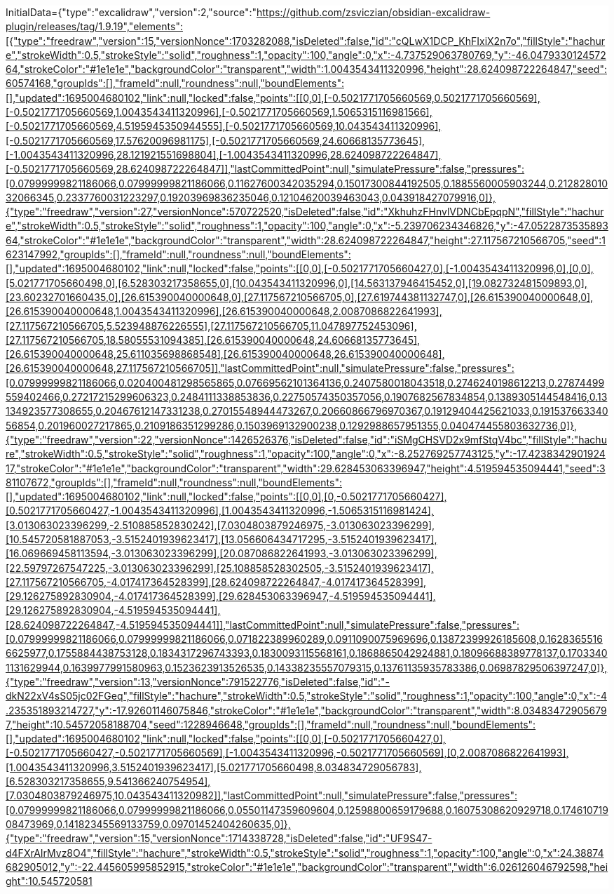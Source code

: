 InitialData={"type":"excalidraw","version":2,"source":"https://github.com/zsviczian/obsidian-excalidraw-plugin/releases/tag/1.9.19","elements":[{"type":"freedraw","version":15,"versionNonce":1703282088,"isDeleted":false,"id":"cQLwX1DCP_KhFIxiX2n7o","fillStyle":"hachure","strokeWidth":0.5,"strokeStyle":"solid","roughness":1,"opacity":100,"angle":0,"x":-4.737529063780769,"y":-46.047933012457264,"strokeColor":"#1e1e1e","backgroundColor":"transparent","width":1.0043543411320996,"height":28.624098722264847,"seed":60574168,"groupIds":[],"frameId":null,"roundness":null,"boundElements":[],"updated":1695004680102,"link":null,"locked":false,"points":[[0,0],[-0.5021771705660569,0.5021771705660569],[-0.5021771705660569,1.0043543411320996],[-0.5021771705660569,1.5065315116981566],[-0.5021771705660569,4.5195945350944555],[-0.5021771705660569,10.043543411320996],[-0.5021771705660569,17.57620096981175],[-0.5021771705660569,24.60668135773645],[-1.0043543411320996,28.121921551698804],[-1.0043543411320996,28.624098722264847],[-0.5021771705660569,28.624098722264847]],"lastCommittedPoint":null,"simulatePressure":false,"pressures":[0.07999999821186066,0.07999999821186066,0.11627600342035294,0.15017300844192505,0.1885560005903244,0.21282801032066345,0.2337760031223297,0.19203969836235046,0.12104620039463043,0.043918427079916,0]},{"type":"freedraw","version":27,"versionNonce":570722520,"isDeleted":false,"id":"XkhuhzFHnvlVDNCbEpqpN","fillStyle":"hachure","strokeWidth":0.5,"strokeStyle":"solid","roughness":1,"opacity":100,"angle":0,"x":-5.239706234346826,"y":-47.052287353589364,"strokeColor":"#1e1e1e","backgroundColor":"transparent","width":28.624098722264847,"height":27.117567210566705,"seed":1623147992,"groupIds":[],"frameId":null,"roundness":null,"boundElements":[],"updated":1695004680102,"link":null,"locked":false,"points":[[0,0],[-0.5021771705660427,0],[-1.0043543411320996,0],[0,0],[5.021771705660498,0],[6.528303217358655,0],[10.043543411320996,0],[14.563137946415452,0],[19.082732481509893,0],[23.60232701660435,0],[26.615390040000648,0],[27.117567210566705,0],[27.619744381132747,0],[26.615390040000648,0],[26.615390040000648,1.0043543411320996],[26.615390040000648,2.0087086822641993],[27.117567210566705,5.523948876226555],[27.117567210566705,11.047897752453096],[27.117567210566705,18.58055531094385],[26.615390040000648,24.60668135773645],[26.615390040000648,25.611035698868548],[26.615390040000648,26.615390040000648],[26.615390040000648,27.117567210566705]],"lastCommittedPoint":null,"simulatePressure":false,"pressures":[0.07999999821186066,0.020400481298565865,0.07669562101364136,0.2407580018043518,0.2746240198612213,0.27874499559402466,0.27217215299606323,0.2484111338853836,0.22750574350357056,0.1907682567834854,0.1389305144548416,0.13134923577308655,0.20467612147331238,0.27015548944473267,0.20660866796970367,0.19129404425621033,0.19153766334056854,0.201960027217865,0.2109186351299286,0.1503969132900238,0.1292988657951355,0.040474455803632736,0]},{"type":"freedraw","version":22,"versionNonce":1426526376,"isDeleted":false,"id":"iSMgCHSVD2x9mfStqV4bc","fillStyle":"hachure","strokeWidth":0.5,"strokeStyle":"solid","roughness":1,"opacity":100,"angle":0,"x":-8.252769257743125,"y":-17.423834290192417,"strokeColor":"#1e1e1e","backgroundColor":"transparent","width":29.628453063396947,"height":4.519594535094441,"seed":381107672,"groupIds":[],"frameId":null,"roundness":null,"boundElements":[],"updated":1695004680102,"link":null,"locked":false,"points":[[0,0],[0,-0.5021771705660427],[0.5021771705660427,-1.0043543411320996],[1.0043543411320996,-1.5065315116981424],[3.013063023396299,-2.510885852830242],[7.0304803879246975,-3.013063023396299],[10.545720581887053,-3.5152401939623417],[13.056606434717295,-3.5152401939623417],[16.069669458113594,-3.013063023396299],[20.087086822641993,-3.013063023396299],[22.59797267547225,-3.013063023396299],[25.108858528302505,-3.5152401939623417],[27.117567210566705,-4.017417364528399],[28.624098722264847,-4.017417364528399],[29.126275892830904,-4.017417364528399],[29.628453063396947,-4.519594535094441],[29.126275892830904,-4.519594535094441],[28.624098722264847,-4.519594535094441]],"lastCommittedPoint":null,"simulatePressure":false,"pressures":[0.07999999821186066,0.07999999821186066,0.071822389960289,0.0911090075969696,0.13872399926185608,0.16283655166625977,0.1755884438753128,0.1834317296743393,0.1830093115568161,0.1868865042924881,0.18096688389778137,0.17033401131629944,0.1639977991580963,0.1523623913526535,0.14338235557079315,0.13761135935783386,0.06987829506397247,0]},{"type":"freedraw","version":13,"versionNonce":791522776,"isDeleted":false,"id":"-dkN22xV4sS05jc02FGeq","fillStyle":"hachure","strokeWidth":0.5,"strokeStyle":"solid","roughness":1,"opacity":100,"angle":0,"x":-4.235351893214727,"y":-17.92601146075846,"strokeColor":"#1e1e1e","backgroundColor":"transparent","width":8.034834729056797,"height":10.54572058188704,"seed":1228946648,"groupIds":[],"frameId":null,"roundness":null,"boundElements":[],"updated":1695004680102,"link":null,"locked":false,"points":[[0,0],[-0.5021771705660427,0],[-0.5021771705660427,-0.5021771705660569],[-1.0043543411320996,-0.5021771705660569],[0,2.0087086822641993],[1.0043543411320996,3.5152401939623417],[5.021771705660498,8.034834729056783],[6.528303217358655,9.541366240754954],[7.0304803879246975,10.043543411320982]],"lastCommittedPoint":null,"simulatePressure":false,"pressures":[0.07999999821186066,0.07999999821186066,0.05501147359609604,0.12598800659179688,0.16075308620929718,0.17461071908473969,0.14182345569133759,0.09701452404260635,0]},{"type":"freedraw","version":15,"versionNonce":1714338728,"isDeleted":false,"id":"UF9S47-d4FXrAIrMvz8O4","fillStyle":"hachure","strokeWidth":0.5,"strokeStyle":"solid","roughness":1,"opacity":100,"angle":0,"x":24.38874682905012,"y":-22.445605995852915,"strokeColor":"#1e1e1e","backgroundColor":"transparent","width":6.026126046792598,"height":10.545720581